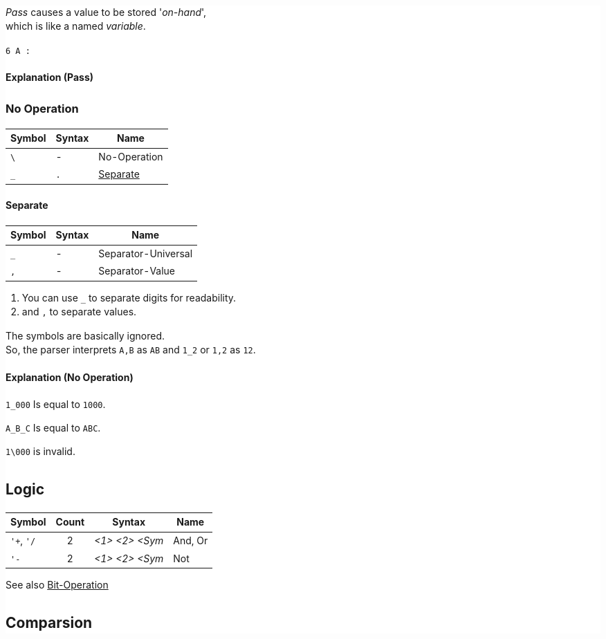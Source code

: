 _Pass_ causes a value to be stored '_on-hand_', \
which is like a named _variable_.

```minimaL
6 A :
```

#### Explanation (Pass)

```minimaL
```

### No Operation

| Symbol | Syntax | Name
| ------ | ------ | ---------------------
| `\`    | _-_    | No-Operation
| `_`    | `.`    | [Separate](#separate)

#### Separate

| Symbol | Syntax | Name
| ------ | ------ | -------------------
| `_`    | _-_    | Separator-Universal
| `,`    | _-_    | Separator-Value

1. You can use `_` to separate digits for readability.
2. and `,` to separate values.

The symbols are basically ignored. \
So, the parser interprets `A,B` as `AB` and `1_2` or `1,2` as `12`.

#### Explanation (No Operation)

``1_000``
Is equal to ``1000``.

``A_B_C``
Is equal to ``ABC``.

``1\000`` is invalid.

## Logic

| Symbol     | Count | Syntax         | Name
| ---------- | :---: | -------------- | -------
| `'+`, `'/` |   2   | _<1> <2> <Sym_ | And, Or
| `'-`       |   2   | _<1> <2> <Sym_ | Not

See also [Bit-Operation](#bit-operation)

## Comparsion
